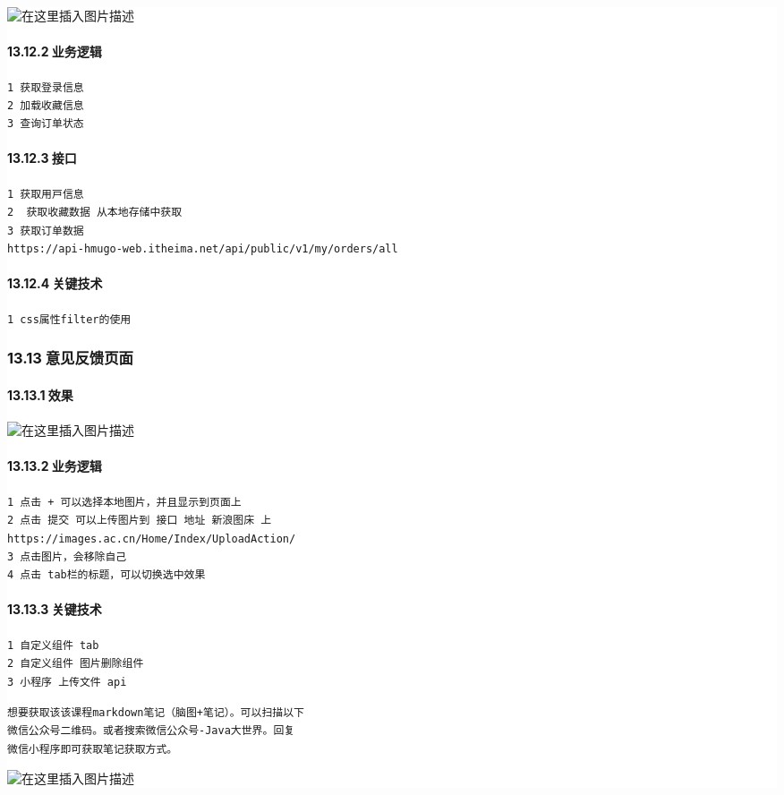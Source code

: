 ![在这里插入图片描述](https://img-blog.csdnimg.cn/20210416014834593.png?x-oss-process=image/watermark,type_ZmFuZ3poZW5naGVpdGk,shadow_10,text_aHR0cHM6Ly9ibG9nLmNzZG4ubmV0L3VuaXF1ZV9wZXJmZWN0,size_16,color_FFFFFF,t_70)
#### 13.12.2 业务逻辑
```markdown
1 获取登录信息
2 加载收藏信息
3 查询订单状态
```
#### 13.12.3 接口
```markdown
1 获取⽤⼾信息
2  获取收藏数据 从本地存储中获取
3 获取订单数据
https://api-hmugo-web.itheima.net/api/public/v1/my/orders/all
```
#### 13.12.4 关键技术
```markdown
1 css属性filter的使⽤
```
### 13.13 意见反馈页面
#### 13.13.1 效果
![在这里插入图片描述](https://img-blog.csdnimg.cn/20210416015207456.png?x-oss-process=image/watermark,type_ZmFuZ3poZW5naGVpdGk,shadow_10,text_aHR0cHM6Ly9ibG9nLmNzZG4ubmV0L3VuaXF1ZV9wZXJmZWN0,size_16,color_FFFFFF,t_70)
#### 13.13.2 业务逻辑
```markdown
1 点击 + 可以选择本地图⽚，并且显⽰到⻚⾯上
2 点击 提交 可以上传图⽚到 接⼝ 地址 新浪图床 上
https://images.ac.cn/Home/Index/UploadAction/
3 点击图⽚，会移除⾃⼰
4 点击 tab栏的标题，可以切换选中效果
```
#### 13.13.3 关键技术
```markdown
1 ⾃定义组件 tab
2 ⾃定义组件 图⽚删除组件
3 小程序 上传⽂件 api
```
```markdown
想要获取该该课程markdown笔记（脑图+笔记）。可以扫描以下
微信公众号二维码。或者搜索微信公众号-Java大世界。回复
微信小程序即可获取笔记获取方式。
```
![在这里插入图片描述](https://img-blog.csdnimg.cn/2021070416020088.png?x-oss-process=image/watermark,type_ZmFuZ3poZW5naGVpdGk,shadow_10,text_aHR0cHM6Ly9ibG9nLmNzZG4ubmV0L3VuaXF1ZV9wZXJmZWN0,size_16,color_FFFFFF,t_70#pic_center)
